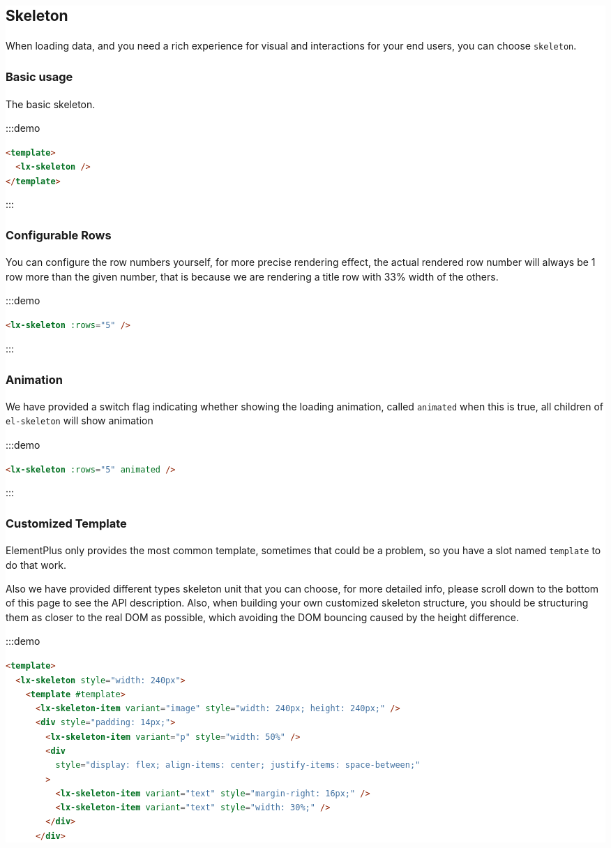 ## Skeleton

When loading data, and you need a rich experience for visual and interactions for your end users, you can choose `skeleton`.

### Basic usage

The basic skeleton.

:::demo

```html
<template>
  <lx-skeleton />
</template>
```

:::

### Configurable Rows

You can configure the row numbers yourself, for more precise rendering effect, the actual rendered row number will always be 1 row more than the given number, that is because we are rendering a title row with 33% width of the others.

:::demo

```html
<lx-skeleton :rows="5" />
```

:::

### Animation
We have provided a switch flag indicating whether showing the loading animation, called `animated` when this is true, all children of `el-skeleton` will show animation

:::demo

```html
<lx-skeleton :rows="5" animated />
```

:::

### Customized Template
ElementPlus only provides the most common template, sometimes that could be a problem, so you have a slot named `template` to do that work.

Also we have provided different types skeleton unit that you can choose, for more detailed info, please scroll down to the bottom of this page to see the API description. Also, when building your own customized skeleton structure, you should be structuring them as closer to the real DOM as possible, which avoiding the DOM bouncing caused by the height difference.

:::demo

```html
<template>
  <lx-skeleton style="width: 240px">
    <template #template>
      <lx-skeleton-item variant="image" style="width: 240px; height: 240px;" />
      <div style="padding: 14px;">
        <lx-skeleton-item variant="p" style="width: 50%" />
        <div
          style="display: flex; align-items: center; justify-items: space-between;"
        >
          <lx-skeleton-item variant="text" style="margin-right: 16px;" />
          <lx-skeleton-item variant="text" style="width: 30%;" />
        </div>
      </div>
```
